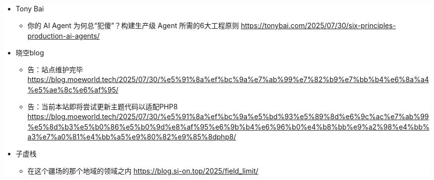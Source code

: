 - Tony Bai
  - 你的 AI Agent 为何总“犯傻”？构建生产级 Agent 所需的6大工程原则
https://tonybai.com/2025/07/30/six-principles-production-ai-agents/

- 晓空blog
  - 告：站点维护完毕
https://blog.moeworld.tech/2025/07/30/%e5%91%8a%ef%bc%9a%e7%ab%99%e7%82%b9%e7%bb%b4%e6%8a%a4%e5%ae%8c%e6%af%95/

  - 告：当前本站即将尝试更新主题代码以适配PHP8
https://blog.moeworld.tech/2025/07/30/%e5%91%8a%ef%bc%9a%e5%bd%93%e5%89%8d%e6%9c%ac%e7%ab%99%e5%8d%b3%e5%b0%86%e5%b0%9d%e8%af%95%e6%9b%b4%e6%96%b0%e4%b8%bb%e9%a2%98%e4%bb%a3%e7%a0%81%e4%bb%a5%e9%80%82%e9%85%8dphp8/

- 子虚栈
  - 在这个疆场的那个地域的领域之内
https://blog.si-on.top/2025/field_limit/

